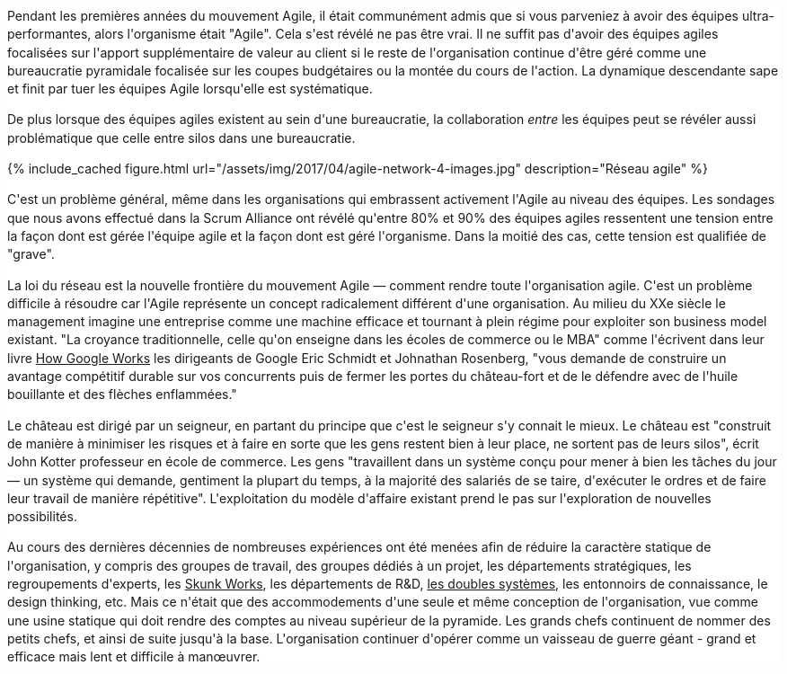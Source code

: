 Pendant les premières années du mouvement Agile, il était communément admis que
si vous parveniez à avoir des équipes ultra-performantes, alors l'organisme
était "Agile". Cela s'est révélé ne pas être vrai. Il ne suffit pas d'avoir des
équipes agiles focalisées sur l'apport supplémentaire de valeur au client si le
reste de l'organisation continue d'être géré comme une bureaucratie pyramidale
focalisée sur les coupes budgétaires ou la montée du cours de l'action. La
dynamique descendante sape et finit par tuer les équipes Agile lorsqu'elle est
systématique.

De plus lorsque des équipes agiles existent au sein d'une bureaucratie, la
collaboration *entre* les équipes peut se révéler aussi problématique que celle
entre silos dans une bureaucratie.

{% include_cached figure.html
url="/assets/img/2017/04/agile-network-4-images.jpg"
description="Réseau agile" %}

C'est un problème général, même dans les organisations qui embrassent activement
l'Agile au niveau des équipes. Les sondages que nous avons effectué dans la
Scrum Alliance ont révélé qu'entre 80% et 90% des équipes agiles ressentent une
tension entre la façon dont est gérée l'équipe agile et la façon dont est géré
l'organisme. Dans la moitié des cas, cette tension est qualifiée de "grave".

La loi du réseau est la nouvelle frontière du mouvement Agile — comment rendre
toute l'organisation agile. C'est un problème difficile à résoudre car l'Agile
représente un concept radicalement différent d'une organisation. Au milieu du
XXe siècle le management imagine une entreprise comme une machine efficace et
tournant à plein régime pour exploiter son business model existant. "La croyance
traditionnelle, celle qu'on enseigne dans les écoles de commerce ou le MBA"
comme  l'écrivent dans leur livre [How Google
Works](https://www.howgoogleworks.net/) les dirigeants de Google Eric Schmidt et
Johnathan Rosenberg, "vous demande de construire un avantage compétitif durable
sur vos concurrents puis de fermer les portes du château-fort et de le défendre
avec de l'huile bouillante et des flèches enflammées."

Le château est dirigé par un seigneur, en partant du principe que c'est le
seigneur s'y connait le mieux. Le château est "construit de manière à minimiser
les risques et à faire en sorte que les gens restent bien à leur place, ne
sortent pas de leurs silos", écrit John Kotter professeur en école de commerce.
Les gens "travaillent dans un système conçu pour mener à bien les tâches du jour
— un système qui demande, gentiment la plupart du temps, à la majorité des
salariés de se taire, d'exécuter le ordres et de faire leur travail de manière
répétitive". L'exploitation du modèle d'affaire existant prend le pas sur
l'exploration de nouvelles possibilités.

Au cours des dernières décennies de nombreuses expériences ont été menées afin
de réduire la caractère statique de l'organisation, y compris des groupes de
travail, des groupes dédiés à un projet, les départements stratégiques, les
regroupements d'experts, les [Skunk
Works](https://en.wikipedia.org/wiki/Skunk_Works), les départements de R&amp;D,
[les doubles systèmes](https://hbr.org/2012/11/accelerate), les entonnoirs de
connaissance, le design thinking, etc. Mais ce n'était que des accommodements
d'une seule et même conception de l'organisation, vue comme une usine statique
qui doit rendre des comptes au niveau supérieur de la pyramide. Les grands chefs
continuent de nommer des petits chefs, et ainsi de suite jusqu'à la base.
L'organisation continuer d'opérer comme un vaisseau de guerre géant - grand et
efficace mais lent et difficile à manœuvrer.
